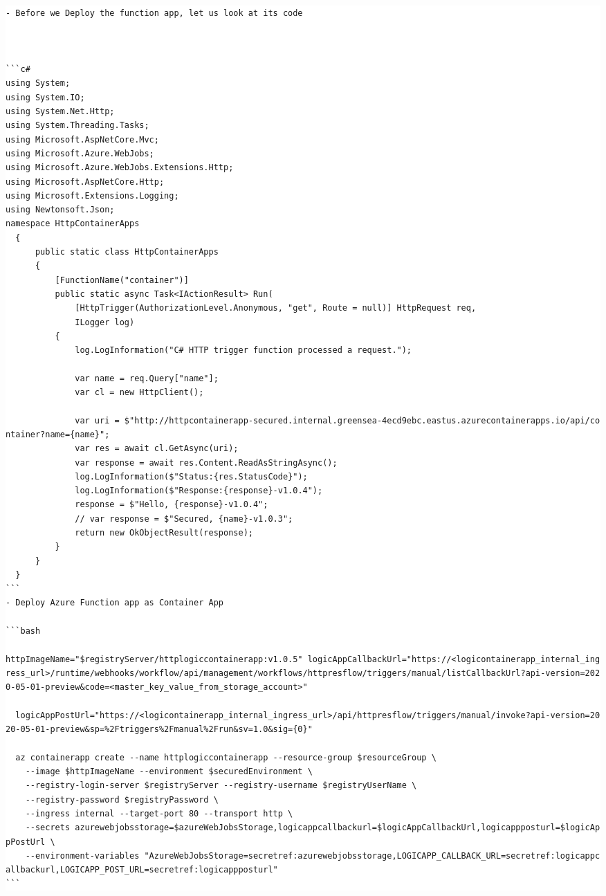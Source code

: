     - Before we Deploy the function app, let us look at its code
    
    
    ​      
    ```c#
    using System;
    using System.IO;
    using System.Net.Http;
    using System.Threading.Tasks;
    using Microsoft.AspNetCore.Mvc;
    using Microsoft.Azure.WebJobs;
    using Microsoft.Azure.WebJobs.Extensions.Http;
    using Microsoft.AspNetCore.Http;
    using Microsoft.Extensions.Logging;
    using Newtonsoft.Json;
    namespace HttpContainerApps
      {
          public static class HttpContainerApps
          {
              [FunctionName("container")]
              public static async Task<IActionResult> Run(
                  [HttpTrigger(AuthorizationLevel.Anonymous, "get", Route = null)] HttpRequest req,
                  ILogger log)
              {
                  log.LogInformation("C# HTTP trigger function processed a request.");
      
                  var name = req.Query["name"];
                  var cl = new HttpClient();
      
                  var uri = $"http://httpcontainerapp-secured.internal.greensea-4ecd9ebc.eastus.azurecontainerapps.io/api/container?name={name}";
                  var res = await cl.GetAsync(uri);
                  var response = await res.Content.ReadAsStringAsync();
                  log.LogInformation($"Status:{res.StatusCode}");
                  log.LogInformation($"Response:{response}-v1.0.4");
                  response = $"Hello, {response}-v1.0.4";
                  // var response = $"Secured, {name}-v1.0.3";
                  return new OkObjectResult(response);
              }
          }
      }      
    ```
    - Deploy Azure Function app as Container App
    
    ```bash
     
    httpImageName="$registryServer/httplogiccontainerapp:v1.0.5" logicAppCallbackUrl="https://<logicontainerapp_internal_ingress_url>/runtime/webhooks/workflow/api/management/workflows/httpresflow/triggers/manual/listCallbackUrl?api-version=2020-05-01-preview&code=<master_key_value_from_storage_account>"
      
      logicAppPostUrl="https://<logicontainerapp_internal_ingress_url>/api/httpresflow/triggers/manual/invoke?api-version=2020-05-01-preview&sp=%2Ftriggers%2Fmanual%2Frun&sv=1.0&sig={0}"
      
      az containerapp create --name httplogiccontainerapp --resource-group $resourceGroup \
        --image $httpImageName --environment $securedEnvironment \
        --registry-login-server $registryServer --registry-username $registryUserName \
        --registry-password $registryPassword \
        --ingress internal --target-port 80 --transport http \
        --secrets azurewebjobsstorage=$azureWebJobsStorage,logicappcallbackurl=$logicAppCallbackUrl,logicappposturl=$logicAppPostUrl \
        --environment-variables "AzureWebJobsStorage=secretref:azurewebjobsstorage,LOGICAPP_CALLBACK_URL=secretref:logicappcallbackurl,LOGICAPP_POST_URL=secretref:logicappposturl"
    ```
    